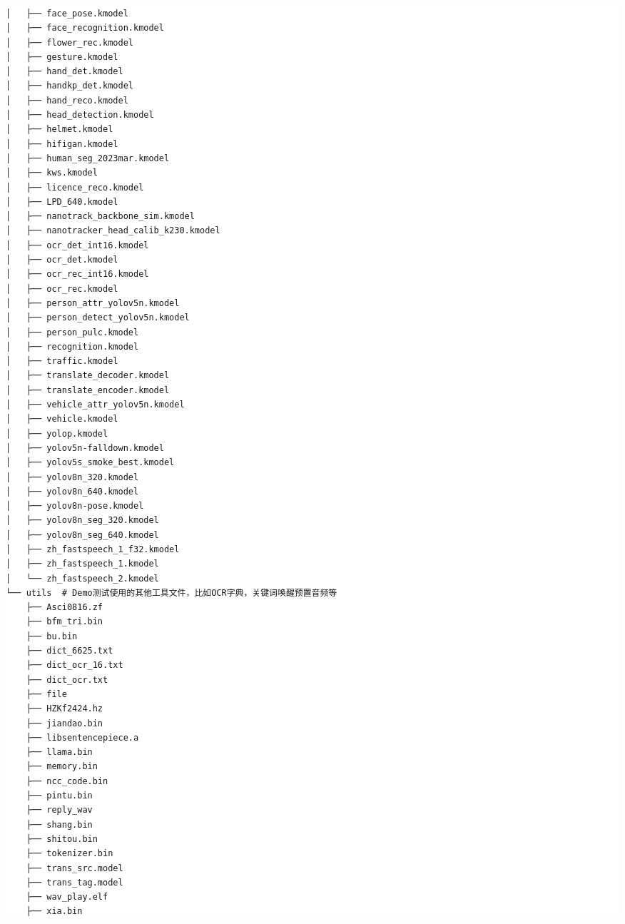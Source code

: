 ```shell
│   ├── face_pose.kmodel
│   ├── face_recognition.kmodel
│   ├── flower_rec.kmodel
│   ├── gesture.kmodel
│   ├── hand_det.kmodel
│   ├── handkp_det.kmodel
│   ├── hand_reco.kmodel
│   ├── head_detection.kmodel
│   ├── helmet.kmodel
│   ├── hifigan.kmodel
│   ├── human_seg_2023mar.kmodel
│   ├── kws.kmodel
│   ├── licence_reco.kmodel
│   ├── LPD_640.kmodel
│   ├── nanotrack_backbone_sim.kmodel
│   ├── nanotracker_head_calib_k230.kmodel
│   ├── ocr_det_int16.kmodel
│   ├── ocr_det.kmodel
│   ├── ocr_rec_int16.kmodel
│   ├── ocr_rec.kmodel
│   ├── person_attr_yolov5n.kmodel
│   ├── person_detect_yolov5n.kmodel
│   ├── person_pulc.kmodel
│   ├── recognition.kmodel
│   ├── traffic.kmodel
│   ├── translate_decoder.kmodel
│   ├── translate_encoder.kmodel
│   ├── vehicle_attr_yolov5n.kmodel
│   ├── vehicle.kmodel
│   ├── yolop.kmodel
│   ├── yolov5n-falldown.kmodel
│   ├── yolov5s_smoke_best.kmodel
│   ├── yolov8n_320.kmodel
│   ├── yolov8n_640.kmodel
│   ├── yolov8n-pose.kmodel
│   ├── yolov8n_seg_320.kmodel
│   ├── yolov8n_seg_640.kmodel
│   ├── zh_fastspeech_1_f32.kmodel
│   ├── zh_fastspeech_1.kmodel
│   └── zh_fastspeech_2.kmodel
└── utils  # Demo测试使用的其他工具文件，比如OCR字典，关键词唤醒预置音频等
    ├── Asci0816.zf
    ├── bfm_tri.bin
    ├── bu.bin
    ├── dict_6625.txt
    ├── dict_ocr_16.txt
    ├── dict_ocr.txt
    ├── file
    ├── HZKf2424.hz
    ├── jiandao.bin
    ├── libsentencepiece.a
    ├── llama.bin
    ├── memory.bin
    ├── ncc_code.bin
    ├── pintu.bin
    ├── reply_wav
    ├── shang.bin
    ├── shitou.bin
    ├── tokenizer.bin
    ├── trans_src.model
    ├── trans_tag.model
    ├── wav_play.elf
    ├── xia.bin
```
